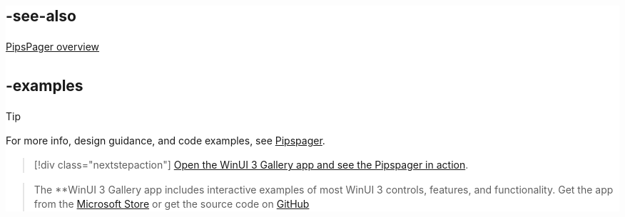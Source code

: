 ## -see-also

[PipsPager overview](/windows/apps/design/controls/pipspager)

## -examples

> [!TIP]
> For more info, design guidance, and code examples, see [Pipspager](/windows/apps/design/controls/pipspager).

> [!div class="nextstepaction"]
> [Open the WinUI 3 Gallery app and see the Pipspager in action](winui3gallery:/item/Pipspager).

> The **WinUI 3 Gallery app includes interactive examples of most WinUI 3 controls, features, and functionality. Get the app from the [Microsoft Store](https://www.microsoft.com/store/productId/9P3JFPWWDZRC) or get the source code on [GitHub](https://github.com/microsoft/WinUI-Gallery)

